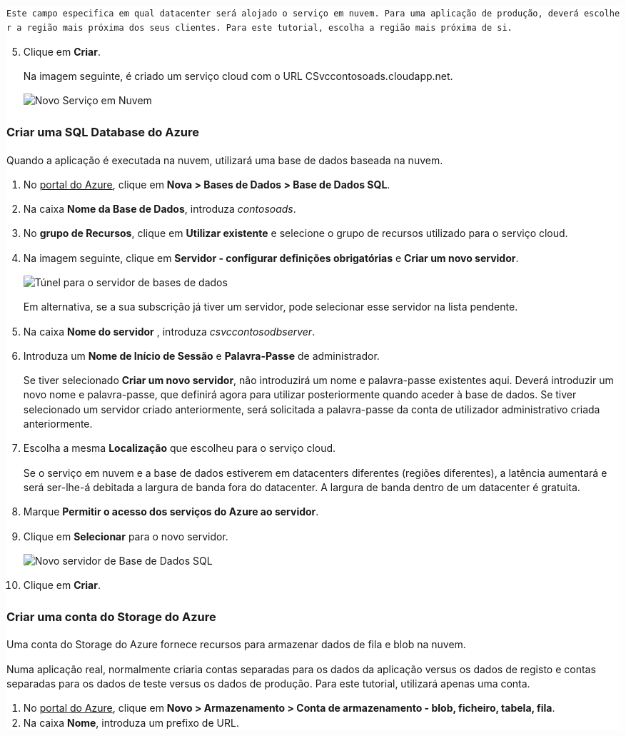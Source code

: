     Este campo especifica em qual datacenter será alojado o serviço em nuvem. Para uma aplicação de produção, deverá escolher a região mais próxima dos seus clientes. Para este tutorial, escolha a região mais próxima de si.
5. Clique em **Criar**.

    Na imagem seguinte, é criado um serviço cloud com o URL CSvccontosoads.cloudapp.net.

    ![Novo Serviço em Nuvem](./media/cloud-services-dotnet-get-started/newcs.png)

### <a name="create-an-azure-sql-database"></a>Criar uma SQL Database do Azure
Quando a aplicação é executada na nuvem, utilizará uma base de dados baseada na nuvem.

1. No [portal do Azure](https://portal.azure.com), clique em **Nova > Bases de Dados > Base de Dados SQL**.
2. Na caixa **Nome da Base de Dados**, introduza *contosoads*.
3. No **grupo de Recursos**, clique em **Utilizar existente** e selecione o grupo de recursos utilizado para o serviço cloud.
4. Na imagem seguinte, clique em **Servidor - configurar definições obrigatórias** e **Criar um novo servidor**.

    ![Túnel para o servidor de bases de dados](./media/cloud-services-dotnet-get-started/newdb.png)

    Em alternativa, se a sua subscrição já tiver um servidor, pode selecionar esse servidor na lista pendente.
5. Na caixa **Nome do servidor** , introduza *csvccontosodbserver*.

6. Introduza um **Nome de Início de Sessão** e **Palavra-Passe** de administrador.

    Se tiver selecionado **Criar um novo servidor**, não introduzirá um nome e palavra-passe existentes aqui. Deverá introduzir um novo nome e palavra-passe, que definirá agora para utilizar posteriormente quando aceder à base de dados. Se tiver selecionado um servidor criado anteriormente, será solicitada a palavra-passe da conta de utilizador administrativo criada anteriormente.
7. Escolha a mesma **Localização** que escolheu para o serviço cloud.

    Se o serviço em nuvem e a base de dados estiverem em datacenters diferentes (regiões diferentes), a latência aumentará e será ser-lhe-á debitada a largura de banda fora do datacenter. A largura de banda dentro de um datacenter é gratuita.
8. Marque **Permitir o acesso dos serviços do Azure ao servidor**.
9. Clique em **Selecionar** para o novo servidor.

    ![Novo servidor de Base de Dados SQL](./media/cloud-services-dotnet-get-started/newdbserver.png)
10. Clique em **Criar**.

### <a name="create-an-azure-storage-account"></a>Criar uma conta do Storage do Azure
Uma conta do Storage do Azure fornece recursos para armazenar dados de fila e blob na nuvem.

Numa aplicação real, normalmente criaria contas separadas para os dados da aplicação versus os dados de registo e contas separadas para os dados de teste versus os dados de produção. Para este tutorial, utilizará apenas uma conta.

1. No [portal do Azure](https://portal.azure.com), clique em **Novo > Armazenamento > Conta de armazenamento - blob, ficheiro, tabela, fila**.
2. Na caixa **Nome**, introduza um prefixo de URL.
